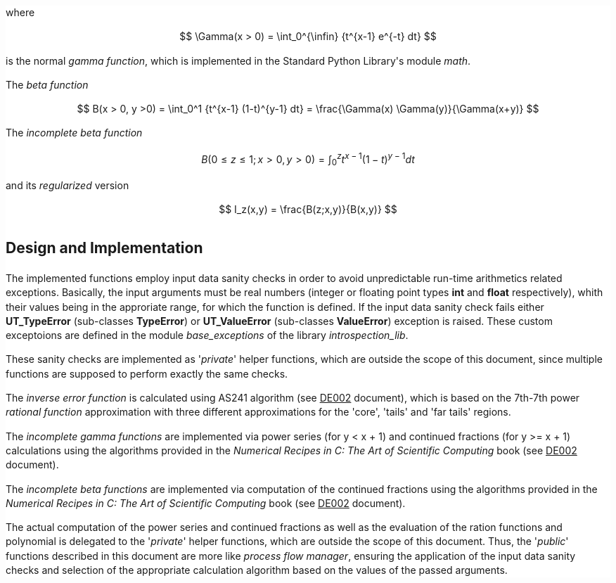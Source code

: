 where

$$
\Gamma(x > 0) = \int_0^{\infin} {t^{x-1} e^{-t} dt}
$$

is the normal *gamma function*, which is implemented in the Standard Python Library's module *math*.

The *beta function*

$$
B(x > 0, y >0) = \int_0^1 {t^{x-1} (1-t)^{y-1} dt} = \frac{\Gamma(x) \Gamma(y)}{\Gamma(x+y)}
$$

The *incomplete beta function*

$$
B(0 \leq z \leq 1; x > 0, y >0) = \int_0^z {t^{x-1} (1-t)^{y-1} dt}
$$

and its *regularized* version

$$
I_z(x,y) = \frac{B(z;x,y)}{B(x,y)}
$$

## Design and Implementation

The implemented functions employ input data sanity checks in order to avoid unpredictable run-time arithmetics related exceptions. Basically, the input arguments must be real numbers (integer or floating point types **int** and **float** respectively), whith their values being in the approriate range, for which the function is defined. If the input data sanity check fails either **UT_TypeError** (sub-classes **TypeError**) or **UT_ValueError** (sub-classes **ValueError**) exception is raised. These custom exceptoions are defined in the module *base_exceptions* of the library *introspection_lib*.

These sanity checks are implemented as '*private*' helper functions, which are outside the scope of this document, since multiple functions are supposed to perform exactly the same checks.

The *inverse error function* is calculated using AS241 algorithm (see [DE002](../Design/DE002_special_functions.md) document), which is based on the 7th-7th power *rational function* approximation with three different approximations for the 'core', 'tails' and 'far tails' regions.

The *incomplete gamma functions* are implemented via power series (for y < x + 1) and continued fractions (for y >= x + 1) calculations using the algorithms provided in the *Numerical Recipes in C: The Art of Scientific Computing* book (see [DE002](../Design/DE002_special_functions.md) document).

The *incomplete beta functions* are implemented via computation of the continued fractions using the algorithms provided in the *Numerical Recipes in C: The Art of Scientific Computing* book (see [DE002](../Design/DE002_special_functions.md) document).

The actual computation of the power series and continued fractions as well as the evaluation of the ration functions and polynomial is delegated to the '*private*' helper functions, which are outside the scope of this document. Thus, the '*public*' functions described in this document are more like *process flow manager*, ensuring the application of the input data sanity checks and selection of the appropriate calculation algorithm based on the values of the passed arguments.
